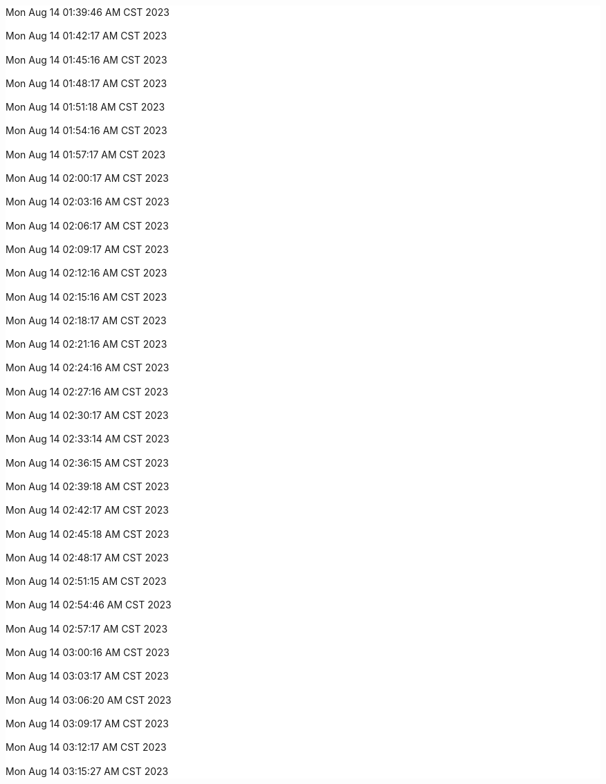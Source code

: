 Mon Aug 14 01:39:46 AM CST 2023

Mon Aug 14 01:42:17 AM CST 2023

Mon Aug 14 01:45:16 AM CST 2023

Mon Aug 14 01:48:17 AM CST 2023

Mon Aug 14 01:51:18 AM CST 2023

Mon Aug 14 01:54:16 AM CST 2023

Mon Aug 14 01:57:17 AM CST 2023

Mon Aug 14 02:00:17 AM CST 2023

Mon Aug 14 02:03:16 AM CST 2023

Mon Aug 14 02:06:17 AM CST 2023

Mon Aug 14 02:09:17 AM CST 2023

Mon Aug 14 02:12:16 AM CST 2023

Mon Aug 14 02:15:16 AM CST 2023

Mon Aug 14 02:18:17 AM CST 2023

Mon Aug 14 02:21:16 AM CST 2023

Mon Aug 14 02:24:16 AM CST 2023

Mon Aug 14 02:27:16 AM CST 2023

Mon Aug 14 02:30:17 AM CST 2023

Mon Aug 14 02:33:14 AM CST 2023

Mon Aug 14 02:36:15 AM CST 2023

Mon Aug 14 02:39:18 AM CST 2023

Mon Aug 14 02:42:17 AM CST 2023

Mon Aug 14 02:45:18 AM CST 2023

Mon Aug 14 02:48:17 AM CST 2023

Mon Aug 14 02:51:15 AM CST 2023

Mon Aug 14 02:54:46 AM CST 2023

Mon Aug 14 02:57:17 AM CST 2023

Mon Aug 14 03:00:16 AM CST 2023

Mon Aug 14 03:03:17 AM CST 2023

Mon Aug 14 03:06:20 AM CST 2023

Mon Aug 14 03:09:17 AM CST 2023

Mon Aug 14 03:12:17 AM CST 2023

Mon Aug 14 03:15:27 AM CST 2023
